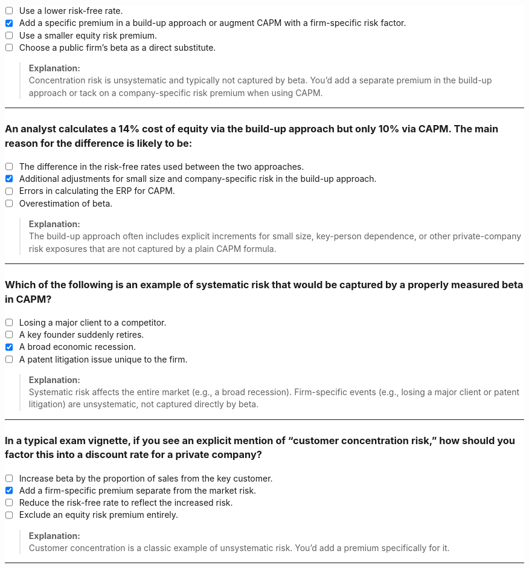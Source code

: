 - [ ] Use a lower risk-free rate.  
- [x] Add a specific premium in a build-up approach or augment CAPM with a firm-specific risk factor.  
- [ ] Use a smaller equity risk premium.  
- [ ] Choose a public firm’s beta as a direct substitute.

> **Explanation:**  
> Concentration risk is unsystematic and typically not captured by beta. You’d add a separate premium in the build-up approach or tack on a company-specific risk premium when using CAPM.

---

### An analyst calculates a 14% cost of equity via the build-up approach but only 10% via CAPM. The main reason for the difference is likely to be:

- [ ] The difference in the risk-free rates used between the two approaches.  
- [x] Additional adjustments for small size and company-specific risk in the build-up approach.  
- [ ] Errors in calculating the ERP for CAPM.  
- [ ] Overestimation of beta.

> **Explanation:**  
> The build-up approach often includes explicit increments for small size, key-person dependence, or other private-company risk exposures that are not captured by a plain CAPM formula.

---

### Which of the following is an example of systematic risk that would be captured by a properly measured beta in CAPM?

- [ ] Losing a major client to a competitor.  
- [ ] A key founder suddenly retires.  
- [x] A broad economic recession.  
- [ ] A patent litigation issue unique to the firm.

> **Explanation:**  
> Systematic risk affects the entire market (e.g., a broad recession). Firm-specific events (e.g., losing a major client or patent litigation) are unsystematic, not captured directly by beta.

---

### In a typical exam vignette, if you see an explicit mention of “customer concentration risk,” how should you factor this into a discount rate for a private company?

- [ ] Increase beta by the proportion of sales from the key customer.  
- [x] Add a firm-specific premium separate from the market risk.  
- [ ] Reduce the risk-free rate to reflect the increased risk.  
- [ ] Exclude an equity risk premium entirely.

> **Explanation:**  
> Customer concentration is a classic example of unsystematic risk. You’d add a premium specifically for it.

---
